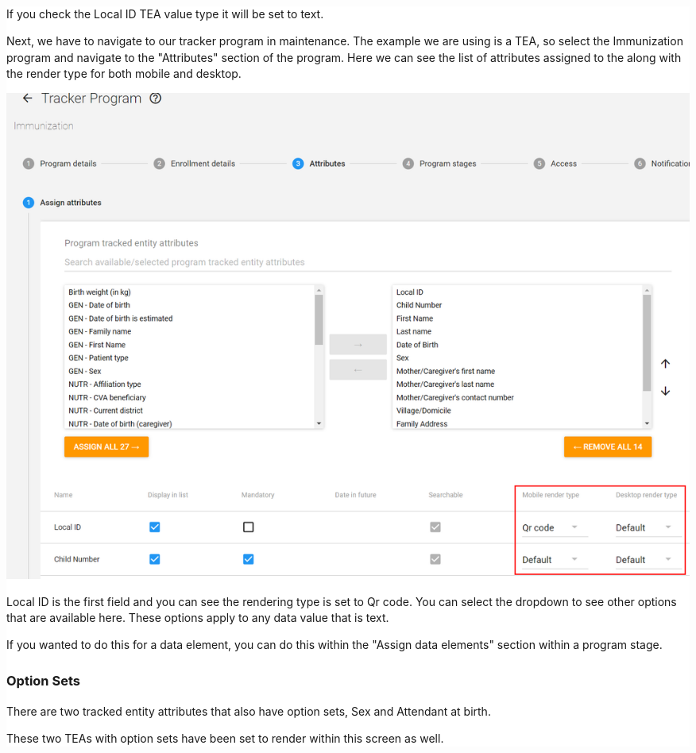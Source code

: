 If you check the Local ID TEA value type it will be set to text.

Next, we have to navigate to our tracker program in maintenance. The example we are using is a TEA, so select the Immunization program and navigate to the "Attributes" section of the program. Here we can see the list of attributes assigned to the along with the render type for both mobile and desktop. 

![mobile_rendering](images/vizconfig/mobile_rendering.png)

Local ID is the first field and you can see the rendering type is set to Qr code. You can select the dropdown to see other options that are available here. These options apply to any data value that is text.

If you wanted to do this for a data element, you can do this within the "Assign data elements" section within a program stage.

### Option Sets

There are two tracked entity attributes that also have option sets, Sex and Attendant at birth.

These two TEAs with option sets have been set to render within this screen as well. 
